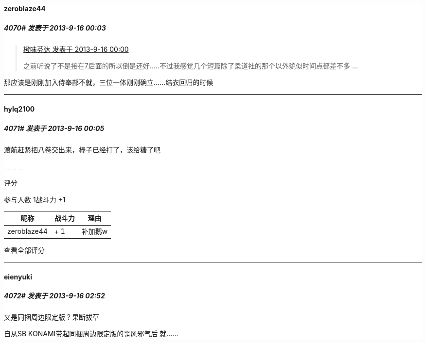 ####  zeroblaze44  
##### 4070#       发表于 2013-9-16 00:03



<blockquote><a href="httphttps://bbs.saraba1st.com/2b/forum.php?mod=redirect&amp;goto=findpost&amp;pid=23043978&amp;ptid=908099" target="_blank">橙味芬达 发表于 2013-9-16 00:00</a>

之前听说了不是接在7后面的所以倒是还好.....不过我感觉几个短篇除了柔道社的那个以外貌似时间点都差不多 ...</blockquote>
那应该是刚刚加入侍奉部不就，三位一体刚刚确立……结衣回归的时候







-----

####  hylq2100  
##### 4071#       发表于 2013-9-16 00:05




渡航赶紧把八卷交出来，棒子已经打了，该给糖了吧



﹍﹍﹍

评分





 参与人数 1战斗力 +1

|昵称|战斗力|理由|
|----|---|---|
| zeroblaze44| + 1|补加鹅w|



查看全部评分






-----

####  eienyuki  
##### 4072#       发表于 2013-9-16 02:52




又是同捆周边限定版？果断拔草

自从SB KONAMI带起同捆周边限定版的歪风邪气后 就......





